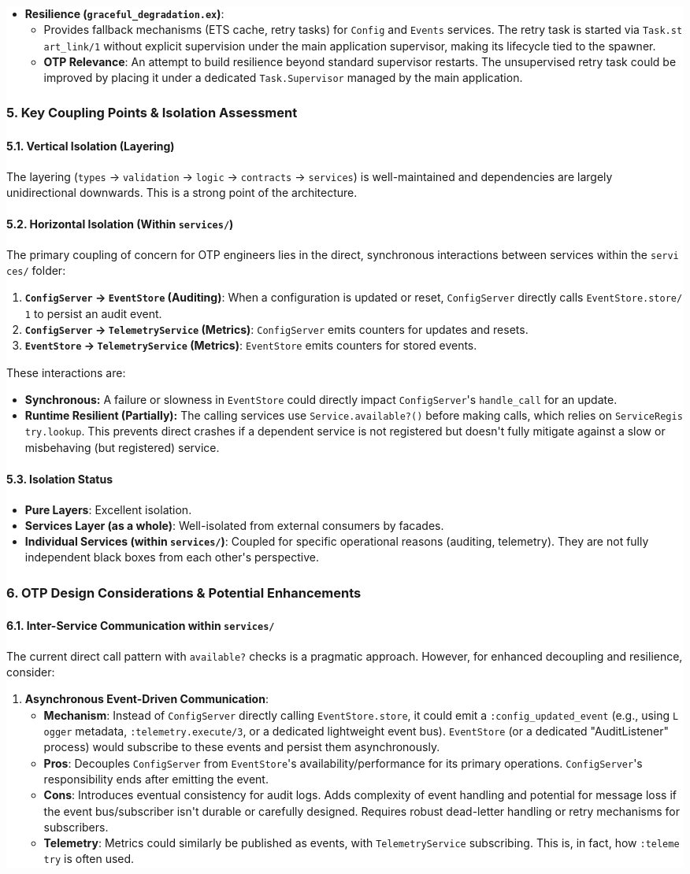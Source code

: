 *   **Resilience (`graceful_degradation.ex`)**:
    *   Provides fallback mechanisms (ETS cache, retry tasks) for `Config` and `Events` services. The retry task is started via `Task.start_link/1` without explicit supervision under the main application supervisor, making its lifecycle tied to the spawner.
    *   **OTP Relevance**: An attempt to build resilience beyond standard supervisor restarts. The unsupervised retry task could be improved by placing it under a dedicated `Task.Supervisor` managed by the main application.

### 5. Key Coupling Points & Isolation Assessment

#### 5.1. Vertical Isolation (Layering)

The layering (`types` -> `validation` -> `logic` -> `contracts` -> `services`) is well-maintained and dependencies are largely unidirectional downwards. This is a strong point of the architecture.

#### 5.2. Horizontal Isolation (Within `services/`)

The primary coupling of concern for OTP engineers lies in the direct, synchronous interactions between services within the `services/` folder:

1.  **`ConfigServer` -> `EventStore` (Auditing)**: When a configuration is updated or reset, `ConfigServer` directly calls `EventStore.store/1` to persist an audit event.
2.  **`ConfigServer` -> `TelemetryService` (Metrics)**: `ConfigServer` emits counters for updates and resets.
3.  **`EventStore` -> `TelemetryService` (Metrics)**: `EventStore` emits counters for stored events.

These interactions are:
*   **Synchronous:** A failure or slowness in `EventStore` could directly impact `ConfigServer`'s `handle_call` for an update.
*   **Runtime Resilient (Partially):** The calling services use `Service.available?()` before making calls, which relies on `ServiceRegistry.lookup`. This prevents direct crashes if a dependent service is not registered but doesn't fully mitigate against a slow or misbehaving (but registered) service.

#### 5.3. Isolation Status

*   **Pure Layers**: Excellent isolation.
*   **Services Layer (as a whole)**: Well-isolated from external consumers by facades.
*   **Individual Services (within `services/`)**: Coupled for specific operational reasons (auditing, telemetry). They are not fully independent black boxes from each other's perspective.

### 6. OTP Design Considerations & Potential Enhancements

#### 6.1. Inter-Service Communication within `services/`

The current direct call pattern with `available?` checks is a pragmatic approach. However, for enhanced decoupling and resilience, consider:

1.  **Asynchronous Event-Driven Communication**:
    *   **Mechanism**: Instead of `ConfigServer` directly calling `EventStore.store`, it could emit a `:config_updated_event` (e.g., using `Logger` metadata, `:telemetry.execute/3`, or a dedicated lightweight event bus). `EventStore` (or a dedicated "AuditListener" process) would subscribe to these events and persist them asynchronously.
    *   **Pros**: Decouples `ConfigServer` from `EventStore`'s availability/performance for its primary operations. `ConfigServer`'s responsibility ends after emitting the event.
    *   **Cons**: Introduces eventual consistency for audit logs. Adds complexity of event handling and potential for message loss if the event bus/subscriber isn't durable or carefully designed. Requires robust dead-letter handling or retry mechanisms for subscribers.
    *   **Telemetry**: Metrics could similarly be published as events, with `TelemetryService` subscribing. This is, in fact, how `:telemetry` is often used.
